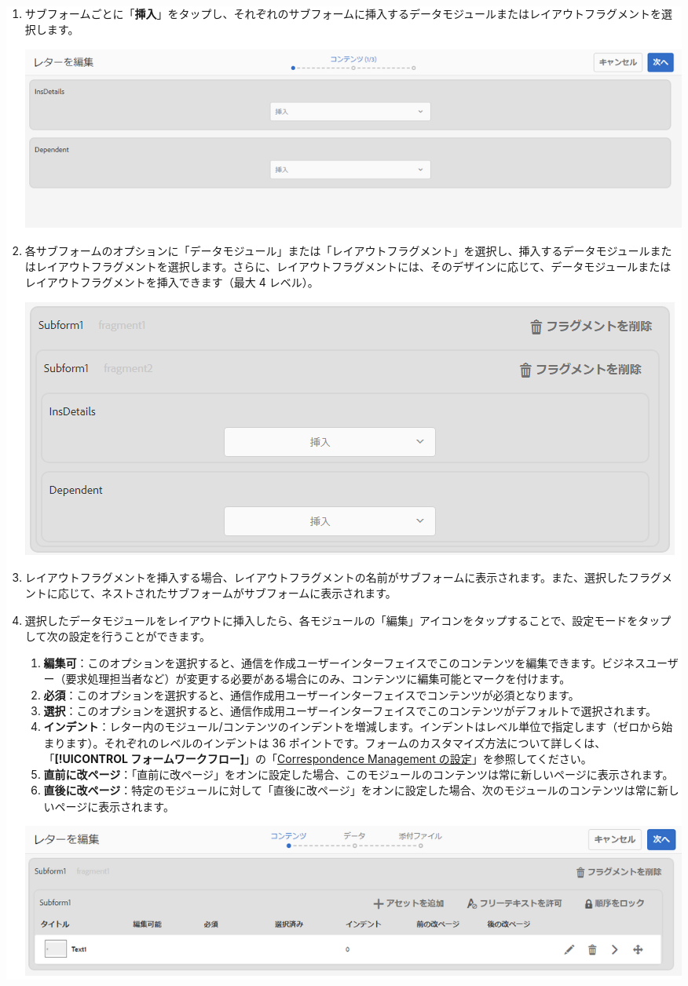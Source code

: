 1. サブフォームごとに「**挿入**」をタップし、それぞれのサブフォームに挿入するデータモジュールまたはレイアウトフラグメントを選択します。

   ![データモジュールとレイアウトフラグメントを挿入する](assets/insertdmandlf.png)

1. 各サブフォームのオプションに「データモジュール」または「レイアウトフラグメント」を選択し、挿入するデータモジュールまたはレイアウトフラグメントを選択します。さらに、レイアウトフラグメントには、そのデザインに応じて、データモジュールまたはレイアウトフラグメントを挿入できます（最大 4 レベル）。

   ![nestedlf](assets/nestedlf.png)

1. レイアウトフラグメントを挿入する場合、レイアウトフラグメントの名前がサブフォームに表示されます。また、選択したフラグメントに応じて、ネストされたサブフォームがサブフォームに表示されます。
1. 選択したデータモジュールをレイアウトに挿入したら、各モジュールの「編集」アイコンをタップすることで、設定モードをタップして次の設定を行うことができます。

   1. **編集可**：このオプションを選択すると、通信を作成ユーザーインターフェイスでこのコンテンツを編集できます。ビジネスユーザー（要求処理担当者など）が変更する必要がある場合にのみ、コンテンツに編集可能とマークを付けます。
   1. **必須**：このオプションを選択すると、通信作成用ユーザーインターフェイスでコンテンツが必須となります。
   1. **選択**：このオプションを選択すると、通信作成用ユーザーインターフェイスでこのコンテンツがデフォルトで選択されます。
   1. **インデント**：レター内のモジュール/コンテンツのインデントを増減します。インデントはレベル単位で指定します（ゼロから始まります）。それぞれのレベルのインデントは 36 ポイントです。フォームのカスタマイズ方法について詳しくは、「**[!UICONTROL フォームワークフロー]**」の「[Correspondence Management の設定](submit-letter-topostprocess.md#formsworkflow)」を参照してください。
   1. **直前に改ページ**：「直前に改ページ」をオンに設定した場合、このモジュールのコンテンツは常に新しいページに表示されます。
   1. **直後に改ページ**：特定のモジュールに対して「直後に改ページ」をオンに設定した場合、次のモジュールのコンテンツは常に新しいページに表示されます。

   ![挿入されたデータモジュールとレイアウトフラグメント](assets/insertdmandlf2.png)
